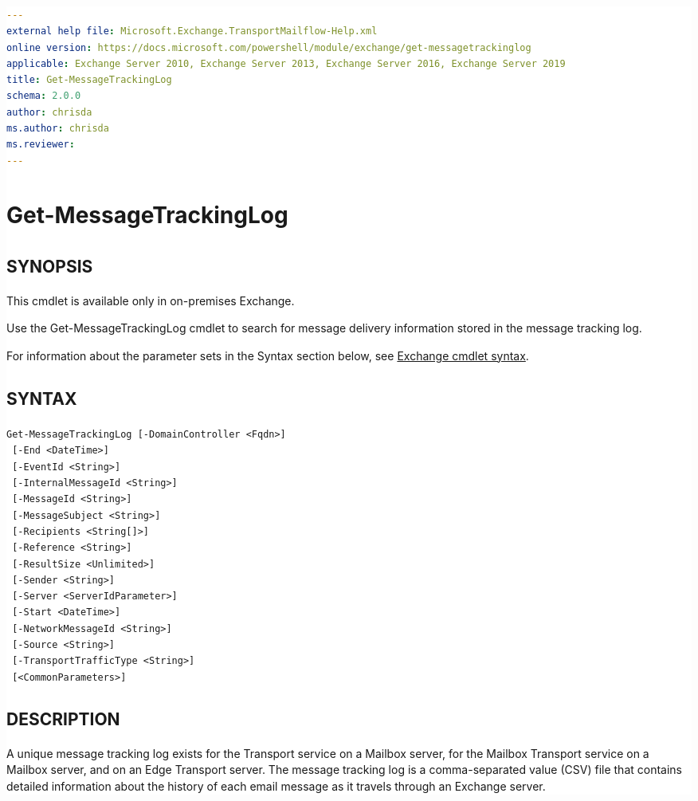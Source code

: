 ```yaml
---
external help file: Microsoft.Exchange.TransportMailflow-Help.xml
online version: https://docs.microsoft.com/powershell/module/exchange/get-messagetrackinglog
applicable: Exchange Server 2010, Exchange Server 2013, Exchange Server 2016, Exchange Server 2019
title: Get-MessageTrackingLog
schema: 2.0.0
author: chrisda
ms.author: chrisda
ms.reviewer:
---
```


# Get-MessageTrackingLog

## SYNOPSIS
This cmdlet is available only in on-premises Exchange.

Use the Get-MessageTrackingLog cmdlet to search for message delivery information stored in the message tracking log.

For information about the parameter sets in the Syntax section below, see [Exchange cmdlet syntax](https://docs.microsoft.com/powershell/exchange/exchange-cmdlet-syntax).

## SYNTAX

```
Get-MessageTrackingLog [-DomainController <Fqdn>]
 [-End <DateTime>]
 [-EventId <String>]
 [-InternalMessageId <String>]
 [-MessageId <String>]
 [-MessageSubject <String>]
 [-Recipients <String[]>]
 [-Reference <String>]
 [-ResultSize <Unlimited>]
 [-Sender <String>]
 [-Server <ServerIdParameter>]
 [-Start <DateTime>]
 [-NetworkMessageId <String>]
 [-Source <String>]
 [-TransportTrafficType <String>]
 [<CommonParameters>]
```

## DESCRIPTION
A unique message tracking log exists for the Transport service on a Mailbox server, for the Mailbox Transport service on a Mailbox server, and on an Edge Transport server. The message tracking log is a comma-separated value (CSV) file that contains detailed information about the history of each email message as it travels through an Exchange server.
